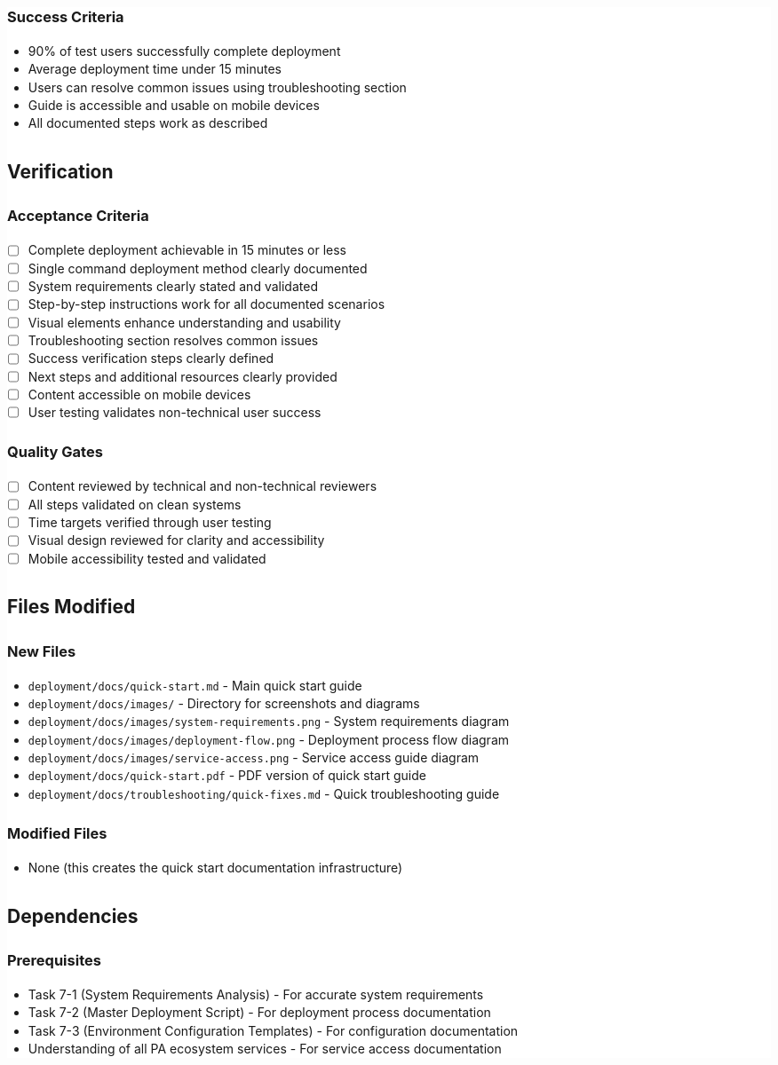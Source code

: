 ### Success Criteria
- 90% of test users successfully complete deployment
- Average deployment time under 15 minutes
- Users can resolve common issues using troubleshooting section
- Guide is accessible and usable on mobile devices
- All documented steps work as described

## Verification

### Acceptance Criteria
- [ ] Complete deployment achievable in 15 minutes or less
- [ ] Single command deployment method clearly documented
- [ ] System requirements clearly stated and validated
- [ ] Step-by-step instructions work for all documented scenarios
- [ ] Visual elements enhance understanding and usability
- [ ] Troubleshooting section resolves common issues
- [ ] Success verification steps clearly defined
- [ ] Next steps and additional resources clearly provided
- [ ] Content accessible on mobile devices
- [ ] User testing validates non-technical user success

### Quality Gates
- [ ] Content reviewed by technical and non-technical reviewers
- [ ] All steps validated on clean systems
- [ ] Time targets verified through user testing
- [ ] Visual design reviewed for clarity and accessibility
- [ ] Mobile accessibility tested and validated

## Files Modified

### New Files
- `deployment/docs/quick-start.md` - Main quick start guide
- `deployment/docs/images/` - Directory for screenshots and diagrams
- `deployment/docs/images/system-requirements.png` - System requirements diagram
- `deployment/docs/images/deployment-flow.png` - Deployment process flow diagram
- `deployment/docs/images/service-access.png` - Service access guide diagram
- `deployment/docs/quick-start.pdf` - PDF version of quick start guide
- `deployment/docs/troubleshooting/quick-fixes.md` - Quick troubleshooting guide

### Modified Files
- None (this creates the quick start documentation infrastructure)

## Dependencies

### Prerequisites
- Task 7-1 (System Requirements Analysis) - For accurate system requirements
- Task 7-2 (Master Deployment Script) - For deployment process documentation
- Task 7-3 (Environment Configuration Templates) - For configuration documentation
- Understanding of all PA ecosystem services - For service access documentation
